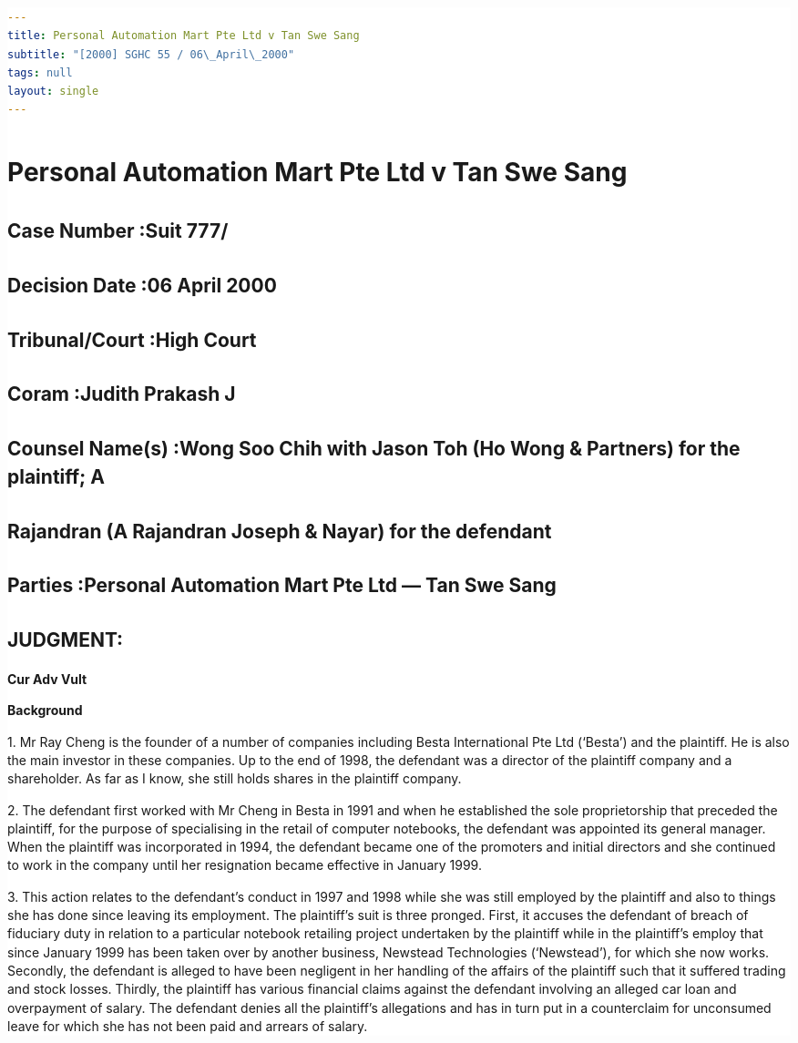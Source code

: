 ```yaml
---
title: Personal Automation Mart Pte Ltd v Tan Swe Sang
subtitle: "[2000] SGHC 55 / 06\_April\_2000"
tags: null
layout: single
---
```

# Personal Automation Mart Pte Ltd v Tan Swe Sang 



## Case Number :Suit 777/ 

## Decision Date :06 April 2000 

## Tribunal/Court :High Court 

## Coram :Judith Prakash J 

## Counsel Name(s) :Wong Soo Chih with Jason Toh (Ho Wong & Partners) for the plaintiff; A 

## Rajandran (A Rajandran Joseph & Nayar) for the defendant 

## Parties :Personal Automation Mart Pte Ltd — Tan Swe Sang 

## JUDGMENT: 

**Cur Adv Vult** 

**Background** 

1\. Mr Ray Cheng is the founder of a number of companies including Besta International Pte Ltd (‘Besta’) and the plaintiff. He is also the main investor in these companies. Up to the end of 1998, the defendant was a director of the plaintiff company and a shareholder. As far as I know, she still holds shares in the plaintiff company. 

2\. The defendant first worked with Mr Cheng in Besta in 1991 and when he established the sole proprietorship that preceded the plaintiff, for the purpose of specialising in the retail of computer notebooks, the defendant was appointed its general manager. When the plaintiff was incorporated in 1994, the defendant became one of the promoters and initial directors and she continued to work in the company until her resignation became effective in January 1999. 

3\. This action relates to the defendant’s conduct in 1997 and 1998 while she was still employed by the plaintiff and also to things she has done since leaving its employment. The plaintiff’s suit is three pronged. First, it accuses the defendant of breach of fiduciary duty in relation to a particular notebook retailing project undertaken by the plaintiff while in the plaintiff’s employ that since January 1999 has been taken over by another business, Newstead Technologies (‘Newstead’), for which she now works. Secondly, the defendant is alleged to have been negligent in her handling of the affairs of the plaintiff such that it suffered trading and stock losses. Thirdly, the plaintiff has various financial claims against the defendant involving an alleged car loan and overpayment of salary. The defendant denies all the plaintiff’s allegations and has in turn put in a counterclaim for unconsumed leave for which she has not been paid and arrears of salary. 

